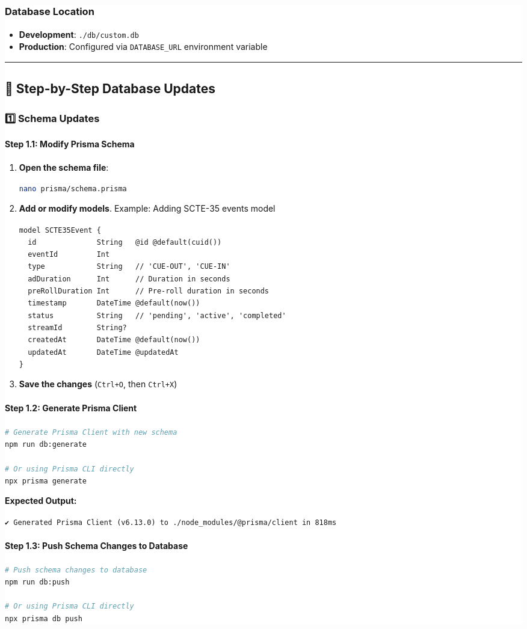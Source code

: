### Database Location
- **Development**: `./db/custom.db`
- **Production**: Configured via `DATABASE_URL` environment variable

---

## 🔄 Step-by-Step Database Updates

### 1️⃣ Schema Updates

#### Step 1.1: Modify Prisma Schema

1. **Open the schema file**:
   ```bash
   nano prisma/schema.prisma
   ```

2. **Add or modify models**. Example: Adding SCTE-35 events model
   ```prisma
   model SCTE35Event {
     id              String   @id @default(cuid())
     eventId         Int
     type            String   // 'CUE-OUT', 'CUE-IN'
     adDuration      Int      // Duration in seconds
     preRollDuration Int      // Pre-roll duration in seconds
     timestamp       DateTime @default(now())
     status          String   // 'pending', 'active', 'completed'
     streamId        String?
     createdAt       DateTime @default(now())
     updatedAt       DateTime @updatedAt
   }
   ```

3. **Save the changes** (`Ctrl+O`, then `Ctrl+X`)

#### Step 1.2: Generate Prisma Client

```bash
# Generate Prisma Client with new schema
npm run db:generate

# Or using Prisma CLI directly
npx prisma generate
```

**Expected Output:**
```
✔ Generated Prisma Client (v6.13.0) to ./node_modules/@prisma/client in 818ms
```

#### Step 1.3: Push Schema Changes to Database

```bash
# Push schema changes to database
npm run db:push

# Or using Prisma CLI directly
npx prisma db push
```
